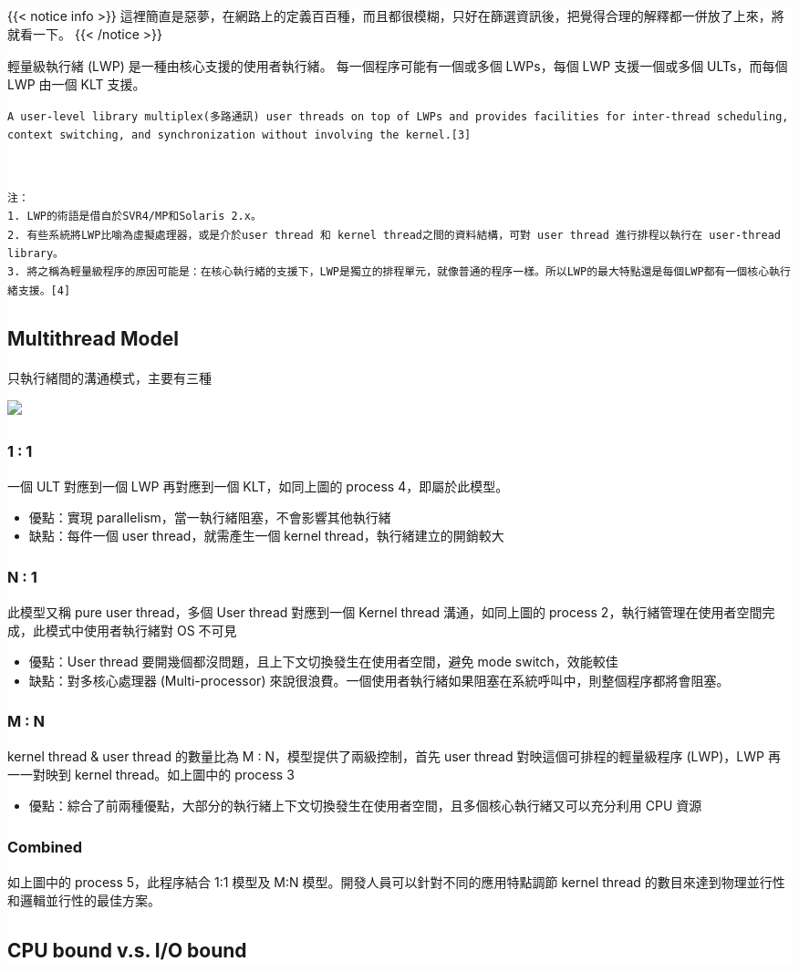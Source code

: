 {{< notice info >}}
這裡簡直是惡夢，在網路上的定義百百種，而且都很模糊，只好在篩選資訊後，把覺得合理的解釋都一併放了上來，將就看一下。
{{< /notice >}}

輕量級執行緒 (LWP) 是一種由核心支援的使用者執行緒。
每一個程序可能有一個或多個 LWPs，每個 LWP 支援一個或多個 ULTs，而每個 LWP 由一個 KLT 支援。

```
A user-level library multiplex(多路通訊) user threads on top of LWPs and provides facilities for inter-thread scheduling, context switching, and synchronization without involving the kernel.[3]
```

</br>

```
注：
1. LWP的術語是借自於SVR4/MP和Solaris 2.x。
2. 有些系統將LWP比喻為虛擬處理器，或是介於user thread 和 kernel thread之間的資料結構，可對 user thread 進行排程以執行在 user-thread library。
3. 將之稱為輕量級程序的原因可能是：在核心執行緒的支援下，LWP是獨立的排程單元，就像普通的程序一樣。所以LWP的最大特點還是每個LWP都有一個核心執行緒支援。[4]
```

## Multithread Model

只執行緒間的溝通模式，主要有三種

![](https://imgur.com/2jUidLK.png)

### 1 : 1

一個 ULT 對應到一個 LWP 再對應到一個 KLT，如同上圖的 process 4，即屬於此模型。

- 優點：實現 parallelism，當一執行緒阻塞，不會影響其他執行緒
- 缺點：每件一個 user thread，就需產生一個 kernel thread，執行緒建立的開銷較大

### N : 1

此模型又稱 pure user thread，多個 User thread 對應到一個 Kernel thread 溝通，如同上圖的 process 2，執行緒管理在使用者空間完成，此模式中使用者執行緒對 OS 不可見

- 優點：User thread 要開幾個都沒問題，且上下文切換發生在使用者空間，避免 mode switch，效能較佳
- 缺點：對多核心處理器 (Multi-processor) 來說很浪費。一個使用者執行緒如果阻塞在系統呼叫中，則整個程序都將會阻塞。

### M : N

kernel thread & user thread 的數量比為 M : N，模型提供了兩級控制，首先 user thread 對映這個可排程的輕量級程序 (LWP)，LWP 再一一對映到 kernel thread。如上圖中的 process 3

- 優點：綜合了前兩種優點，大部分的執行緒上下文切換發生在使用者空間，且多個核心執行緒又可以充分利用 CPU 資源

### Combined

如上圖中的 process 5，此程序結合 1:1 模型及 M:N 模型。開發人員可以針對不同的應用特點調節 kernel thread 的數目來達到物理並行性和邏輯並行性的最佳方案。

## CPU bound v.s. I/O bound
